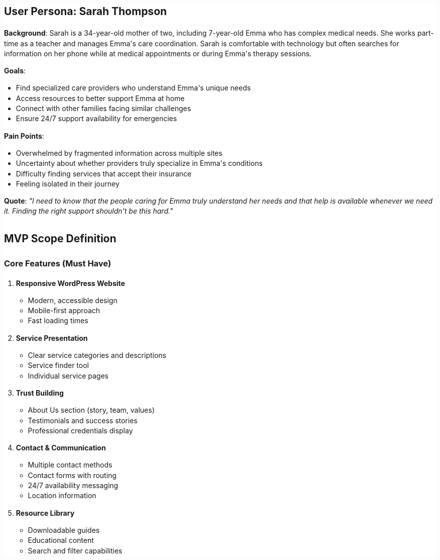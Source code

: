 ## User Persona: Sarah Thompson

**Background**: 
Sarah is a 34-year-old mother of two, including 7-year-old Emma who has complex medical needs. She works part-time as a teacher and manages Emma's care coordination. Sarah is comfortable with technology but often searches for information on her phone while at medical appointments or during Emma's therapy sessions.

**Goals**:
- Find specialized care providers who understand Emma's unique needs
- Access resources to better support Emma at home
- Connect with other families facing similar challenges
- Ensure 24/7 support availability for emergencies

**Pain Points**:
- Overwhelmed by fragmented information across multiple sites
- Uncertainty about whether providers truly specialize in Emma's conditions
- Difficulty finding services that accept their insurance
- Feeling isolated in their journey

**Quote**: 
*"I need to know that the people caring for Emma truly understand her needs and that help is available whenever we need it. Finding the right support shouldn't be this hard."*

## MVP Scope Definition

### Core Features (Must Have)
1. **Responsive WordPress Website**
   - Modern, accessible design
   - Mobile-first approach
   - Fast loading times

2. **Service Presentation**
   - Clear service categories and descriptions
   - Service finder tool
   - Individual service pages

3. **Trust Building**
   - About Us section (story, team, values)
   - Testimonials and success stories
   - Professional credentials display

4. **Contact & Communication**
   - Multiple contact methods
   - Contact forms with routing
   - 24/7 availability messaging
   - Location information

5. **Resource Library**
   - Downloadable guides
   - Educational content
   - Search and filter capabilities

